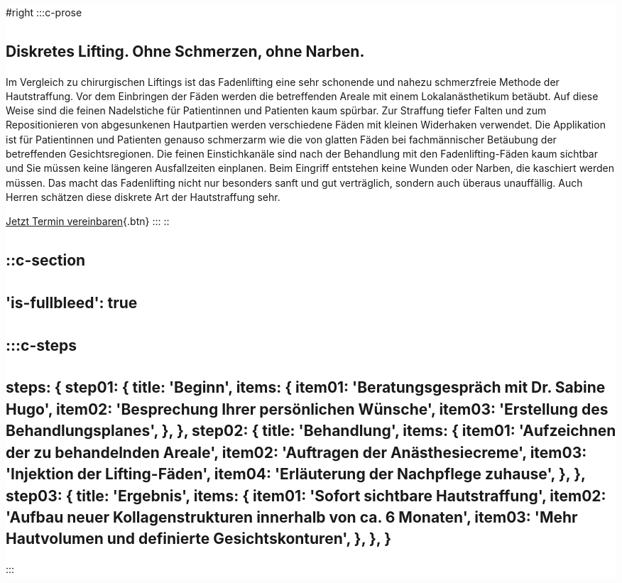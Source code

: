 #right
:::c-prose
## Diskretes Lifting. Ohne Schmerzen, ohne Narben.

Im Vergleich zu chirurgischen Liftings ist das Fadenlifting 
eine sehr schonende und nahezu schmerzfreie Methode der 
Hautstraffung. Vor dem Einbringen der Fäden werden die 
betreffenden Areale mit einem Lokalanästhetikum betäubt. 
Auf diese Weise sind die feinen Nadelstiche für Patientinnen 
und Patienten kaum spürbar. Zur Straffung tiefer Falten und 
zum Repositionieren von abgesunkenen Hautpartien werden 
verschiedene Fäden mit kleinen Widerhaken verwendet. 
Die Applikation ist für Patientinnen und Patienten genauso 
schmerzarm wie die von glatten Fäden bei fachmännischer 
Betäubung der betreffenden Gesichtsregionen. Die feinen 
Einstichkanäle sind nach der Behandlung mit den 
Fadenlifting-Fäden kaum sichtbar und Sie müssen keine 
längeren Ausfallzeiten einplanen. Beim Eingriff entstehen 
keine Wunden oder Narben, die kaschiert werden müssen. 
Das macht das Fadenlifting nicht nur besonders sanft und 
gut verträglich, sondern auch überaus unauffällig. 
Auch Herren schätzen diese diskrete Art der Hautstraffung sehr.


[Jetzt Termin vereinbaren](/contact/#contact){.btn}
:::
::

::c-section
---
'is-fullbleed': true
---

:::c-steps
---
steps: {
  step01: {
    title: 'Beginn',
    items: {
      item01: 'Beratungsgespräch mit Dr. Sabine Hugo',
      item02: 'Besprechung Ihrer persönlichen Wünsche',
      item03: 'Erstellung des Behandlungsplanes',
    },
  },
  step02: {
    title: 'Behandlung',
    items: {
      item01: 'Aufzeichnen der zu behandelnden Areale',
      item02: 'Auftragen der Anästhesiecreme',
      item03: 'Injektion der Lifting-Fäden',
      item04: 'Erläuterung der Nachpflege zuhause',
    },
  },
  step03: {
    title: 'Ergebnis',
    items: {
      item01: 'Sofort sichtbare Hautstraffung',
      item02: 'Aufbau neuer Kollagenstrukturen innerhalb von ca. 6 Monaten',
      item03: 'Mehr Hautvolumen und definierte Gesichtskonturen',
    },
  },
}
---
:::